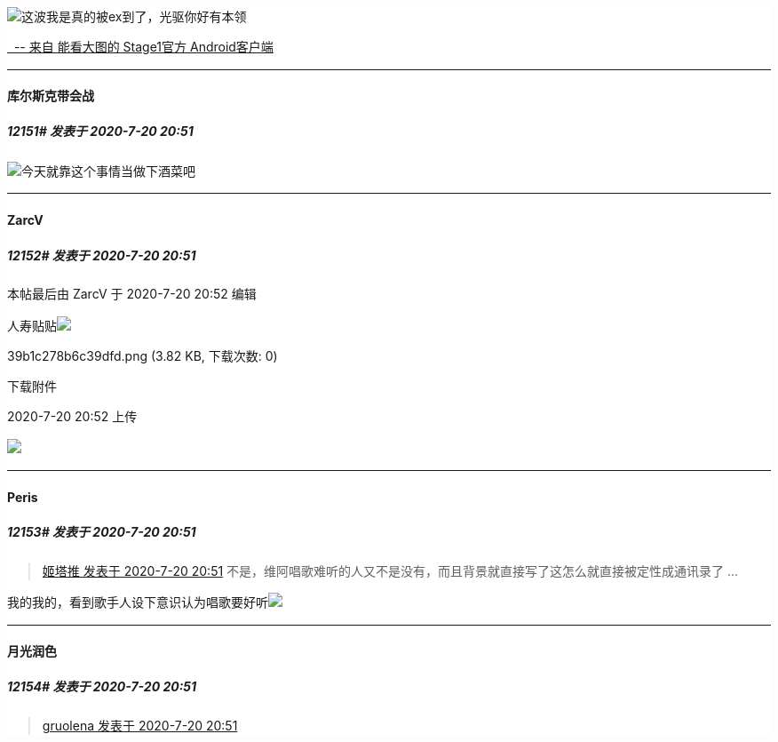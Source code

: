 
<img src="https://static.saraba1st.com/image/smiley/face2017/067.png" referrerpolicy="no-referrer">这波我是真的被ex到了，光驱你好有本领

[  -- 来自 能看大图的 Stage1官方 Android客户端](https://www.coolapk.com/apk/140634)


*****

####  库尔斯克带会战  
##### 12151#       发表于 2020-7-20 20:51


<img src="https://static.saraba1st.com/image/smiley/face2017/033.png" referrerpolicy="no-referrer">今天就靠这个事情当做下酒菜吧


*****

####  ZarcV  
##### 12152#       发表于 2020-7-20 20:51


 本帖最后由 ZarcV 于 2020-7-20 20:52 编辑 

人寿贴贴<img src="https://static.saraba1st.com/image/smiley/face2017/075.png" referrerpolicy="no-referrer">


39b1c278b6c39dfd.png
(3.82 KB, 下载次数: 0)


下载附件


2020-7-20 20:52 上传


<img src="https://img.saraba1st.com/forum/202007/20/205245daj7gjahjvh5r5lh.png" referrerpolicy="no-referrer">


*****

####  Peris  
##### 12153#       发表于 2020-7-20 20:51


<blockquote><a href="httphttps://bbs.saraba1st.com/2b/forum.php?mod=redirect&amp;goto=findpost&amp;pid=48166575&amp;ptid=1945741" target="_blank">姬塔推 发表于 2020-7-20 20:51</a>
不是，维阿唱歌难听的人又不是没有，而且背景就直接写了这怎么就直接被定性成通讯录了 ...</blockquote>
我的我的，看到歌手人设下意识认为唱歌要好听<img src="https://static.saraba1st.com/image/smiley/face2017/068.png" referrerpolicy="no-referrer">


*****

####  月光润色  
##### 12154#       发表于 2020-7-20 20:51


<blockquote><a href="httphttps://bbs.saraba1st.com/2b/forum.php?mod=redirect&amp;goto=findpost&amp;pid=48166570&amp;ptid=1945741" target="_blank">gruolena 发表于 2020-7-20 20:51</a>
